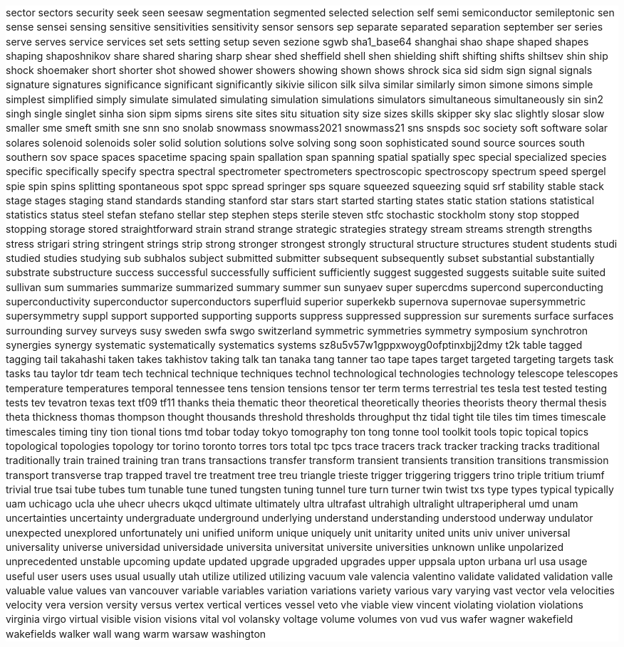 sector sectors security seek seen seesaw segmentation segmented selected selection
self semi semiconductor semileptonic sen sense sensei sensing sensitive sensitivities
sensitivity sensor sensors sep separate separated separation september ser series
serve serves service services set sets setting setup seven sezione sgwb sha1_base64
shanghai shao shape shaped shapes shaping shaposhnikov share shared sharing sharp
shear shed sheffield shell shen shielding shift shifting shifts shiltsev shin ship
shock shoemaker short shorter shot showed shower showers showing shown shows shrock
sica sid sidm sign signal signals signature signatures significance significant significantly
sikivie silicon silk silva similar similarly simon simone simons simple simplest simplified
simply simulate simulated simulating simulation simulations simulators simultaneous
simultaneously sin sin2 singh single singlet sinha sion sipm sipms sirens site sites
situ situation sity size sizes skills skipper sky slac slightly slosar slow smaller
sme smeft smith sne snn sno snolab snowmass snowmass2021 snowmass21 sns snspds soc
society soft software solar solares solenoid solenoids soler solid solution solutions
solve solving song soon sophisticated sound source sources south southern sov space
spaces spacetime spacing spain spallation span spanning spatial spatially spec special
specialized species specific specifically specify spectra spectral spectrometer spectrometers
spectroscopic spectroscopy spectrum speed spergel spie spin spins splitting spontaneous
spot sppc spread springer sps square squeezed squeezing squid srf stability stable
stack stage stages staging stand standards standing stanford star stars start started
starting states static station stations statistical statistics status steel stefan
stefano stellar step stephen steps sterile steven stfc stochastic stockholm stony
stop stopped stopping storage stored straightforward strain strand strange strategic
strategies strategy stream streams strength strengths stress strigari string stringent
strings strip strong stronger strongest strongly structural structure structures student
students studi studied studies studying sub subhalos subject submitted submitter subsequent
subsequently subset substantial substantially substrate substructure success successful
successfully sufficient sufficiently suggest suggested suggests suitable suite suited
sullivan sum summaries summarize summarized summary summer sun sunyaev super supercdms
supercond superconducting superconductivity superconductor superconductors superfluid
superior superkekb supernova supernovae supersymmetric supersymmetry suppl support
supported supporting supports suppress suppressed suppression sur surements surface
surfaces surrounding survey surveys susy sweden swfa swgo switzerland symmetric symmetries
symmetry symposium synchrotron synergies synergy systematic systematically systematics
systems sz8u5v57w1gppxwoyg0ofptinxbjj2dmy t2k table tagged tagging tail takahashi
taken takes takhistov taking talk tan tanaka tang tanner tao tape tapes target targeted
targeting targets task tasks tau taylor tdr team tech technical technique techniques
technol technological technologies technology telescope telescopes temperature temperatures
temporal tennessee tens tension tensions tensor ter term terms terrestrial tes tesla
test tested testing tests tev tevatron texas text tf09 tf11 thanks theia thematic
theor theoretical theoretically theories theorists theory thermal thesis theta thickness
thomas thompson thought thousands threshold thresholds throughput thz tidal tight
tile tiles tim times timescale timescales timing tiny tion tional tions tmd tobar
today tokyo tomography ton tong tonne tool toolkit tools topic topical topics topological
topologies topology tor torino toronto torres tors total tpc tpcs trace tracers track
tracker tracking tracks traditional traditionally train trained training tran trans
transactions transfer transform transient transients transition transitions transmission
transport transverse trap trapped travel tre treatment tree treu triangle trieste
trigger triggering triggers trino triple tritium triumf trivial true tsai tube tubes
tum tunable tune tuned tungsten tuning tunnel ture turn turner twin twist txs type
types typical typically uam uchicago ucla uhe uhecr uhecrs ukqcd ultimate ultimately
ultra ultrafast ultrahigh ultralight ultraperipheral umd unam uncertainties uncertainty
undergraduate underground underlying understand understanding understood underway
undulator unexpected unexplored unfortunately uni unified uniform unique uniquely
unit unitarity united units univ univer universal universality universe universidad
universidade universita universitat universite universities unknown unlike unpolarized
unprecedented unstable upcoming update updated upgrade upgraded upgrades upper uppsala
upton urbana url usa usage useful user users uses usual usually utah utilize utilized
utilizing vacuum vale valencia valentino validate validated validation valle valuable
value values van vancouver variable variables variation variations variety various
vary varying vast vector vela velocities velocity vera version versity versus vertex
vertical vertices vessel veto vhe viable view vincent violating violation violations
virginia virgo virtual visible vision visions vital vol volansky voltage volume volumes
von vud vus wafer wagner wakefield wakefields walker wall wang warm warsaw washington